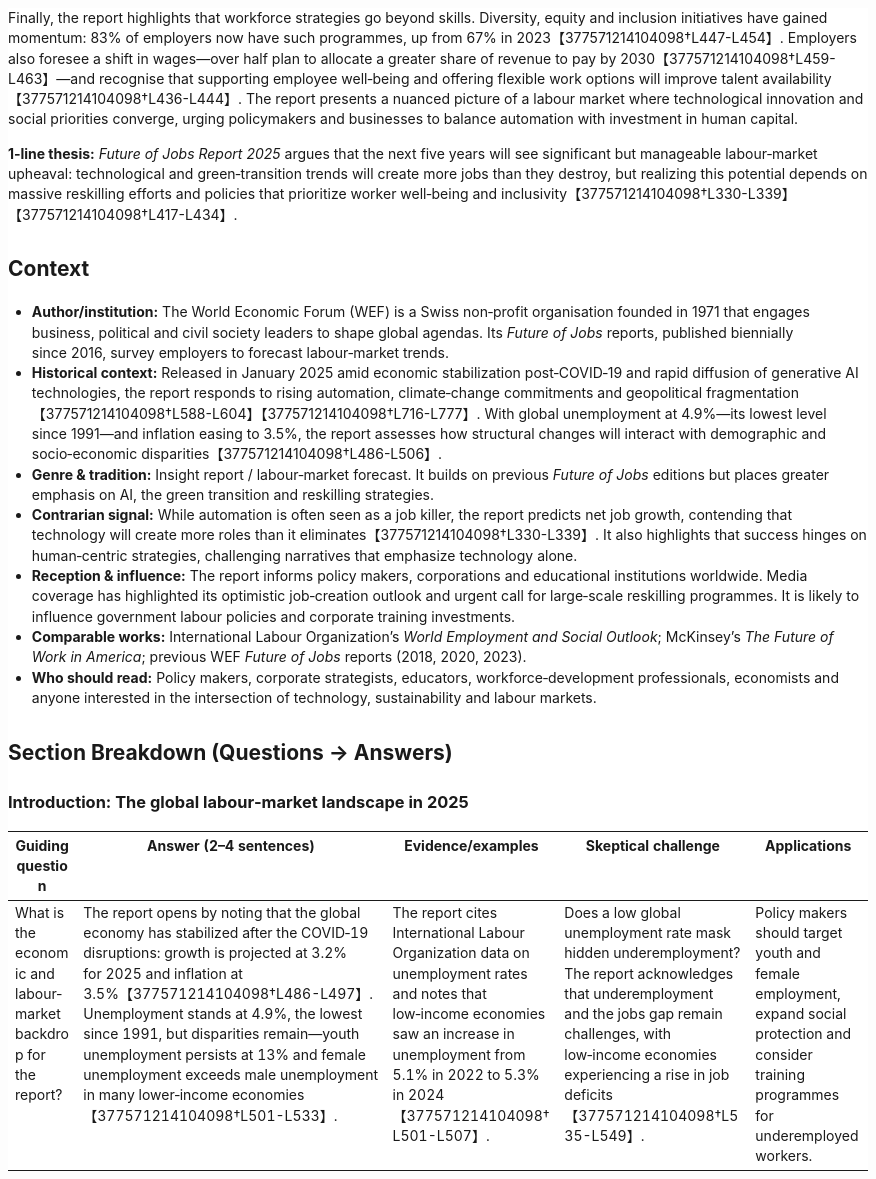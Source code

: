 Finally, the report highlights that workforce strategies go beyond skills.  Diversity, equity and inclusion initiatives have gained momentum: 83% of employers now have such programmes, up from 67% in 2023【377571214104098†L447-L454】.  Employers also foresee a shift in wages—over half plan to allocate a greater share of revenue to pay by 2030【377571214104098†L459-L463】—and recognise that supporting employee well‑being and offering flexible work options will improve talent availability【377571214104098†L436-L444】.  The report presents a nuanced picture of a labour market where technological innovation and social priorities converge, urging policymakers and businesses to balance automation with investment in human capital.

**1‑line thesis:** *Future of Jobs Report 2025* argues that the next five years will see significant but manageable labour‑market upheaval: technological and green‑transition trends will create more jobs than they destroy, but realizing this potential depends on massive reskilling efforts and policies that prioritize worker well‑being and inclusivity【377571214104098†L330-L339】【377571214104098†L417-L434】.

## Context
- **Author/institution:** The World Economic Forum (WEF) is a Swiss non‑profit organisation founded in 1971 that engages business, political and civil society leaders to shape global agendas. Its *Future of Jobs* reports, published biennially since 2016, survey employers to forecast labour‑market trends.
- **Historical context:** Released in January 2025 amid economic stabilization post‑COVID‑19 and rapid diffusion of generative AI technologies, the report responds to rising automation, climate‑change commitments and geopolitical fragmentation【377571214104098†L588-L604】【377571214104098†L716-L777】.  With global unemployment at 4.9%—its lowest level since 1991—and inflation easing to 3.5%, the report assesses how structural changes will interact with demographic and socio‑economic disparities【377571214104098†L486-L506】.
- **Genre & tradition:** Insight report / labour‑market forecast. It builds on previous *Future of Jobs* editions but places greater emphasis on AI, the green transition and reskilling strategies.
- **Contrarian signal:** While automation is often seen as a job killer, the report predicts net job growth, contending that technology will create more roles than it eliminates【377571214104098†L330-L339】.  It also highlights that success hinges on human‑centric strategies, challenging narratives that emphasize technology alone.
- **Reception & influence:** The report informs policy makers, corporations and educational institutions worldwide. Media coverage has highlighted its optimistic job‑creation outlook and urgent call for large‑scale reskilling programmes. It is likely to influence government labour policies and corporate training investments.
- **Comparable works:** International Labour Organization’s *World Employment and Social Outlook*; McKinsey’s *The Future of Work in America*; previous WEF *Future of Jobs* reports (2018, 2020, 2023).
- **Who should read:** Policy makers, corporate strategists, educators, workforce‑development professionals, economists and anyone interested in the intersection of technology, sustainability and labour markets.

## Section Breakdown (Questions → Answers)

### Introduction: The global labour‑market landscape in 2025
| Guiding question | Answer (2–4 sentences) | Evidence/examples | Skeptical challenge | Applications |
|---|---|---|---|---|
| What is the economic and labour‑market backdrop for the report? | The report opens by noting that the global economy has stabilized after the COVID‑19 disruptions: growth is projected at 3.2% for 2025 and inflation at 3.5%【377571214104098†L486-L497】.  Unemployment stands at 4.9%, the lowest since 1991, but disparities remain—youth unemployment persists at 13% and female unemployment exceeds male unemployment in many lower‑income economies【377571214104098†L501-L533】. | The report cites International Labour Organization data on unemployment rates and notes that low‑income economies saw an increase in unemployment from 5.1% in 2022 to 5.3% in 2024【377571214104098†L501-L507】. | Does a low global unemployment rate mask hidden underemployment? The report acknowledges that underemployment and the jobs gap remain challenges, with low‑income economies experiencing a rise in job deficits【377571214104098†L535-L549】. | Policy makers should target youth and female employment, expand social protection and consider training programmes for underemployed workers. |
